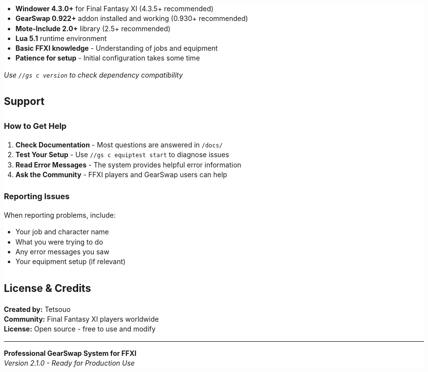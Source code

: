 - **Windower 4.3.0+** for Final Fantasy XI (4.3.5+ recommended)
- **GearSwap 0.922+** addon installed and working (0.930+ recommended)
- **Mote-Include 2.0+** library (2.5+ recommended)
- **Lua 5.1** runtime environment
- **Basic FFXI knowledge** - Understanding of jobs and equipment
- **Patience for setup** - Initial configuration takes some time

*Use `//gs c version` to check dependency compatibility*

## Support

### How to Get Help

1. **Check Documentation** - Most questions are answered in `/docs/`
2. **Test Your Setup** - Use `//gs c equiptest start` to diagnose issues  
3. **Read Error Messages** - The system provides helpful error information
4. **Ask the Community** - FFXI players and GearSwap users can help

### Reporting Issues

When reporting problems, include:

- Your job and character name
- What you were trying to do
- Any error messages you saw
- Your equipment setup (if relevant)

## License & Credits

**Created by:** Tetsouo  
**Community:** Final Fantasy XI players worldwide  
**License:** Open source - free to use and modify

---

**Professional GearSwap System for FFXI**  
*Version 2.1.0 - Ready for Production Use*
